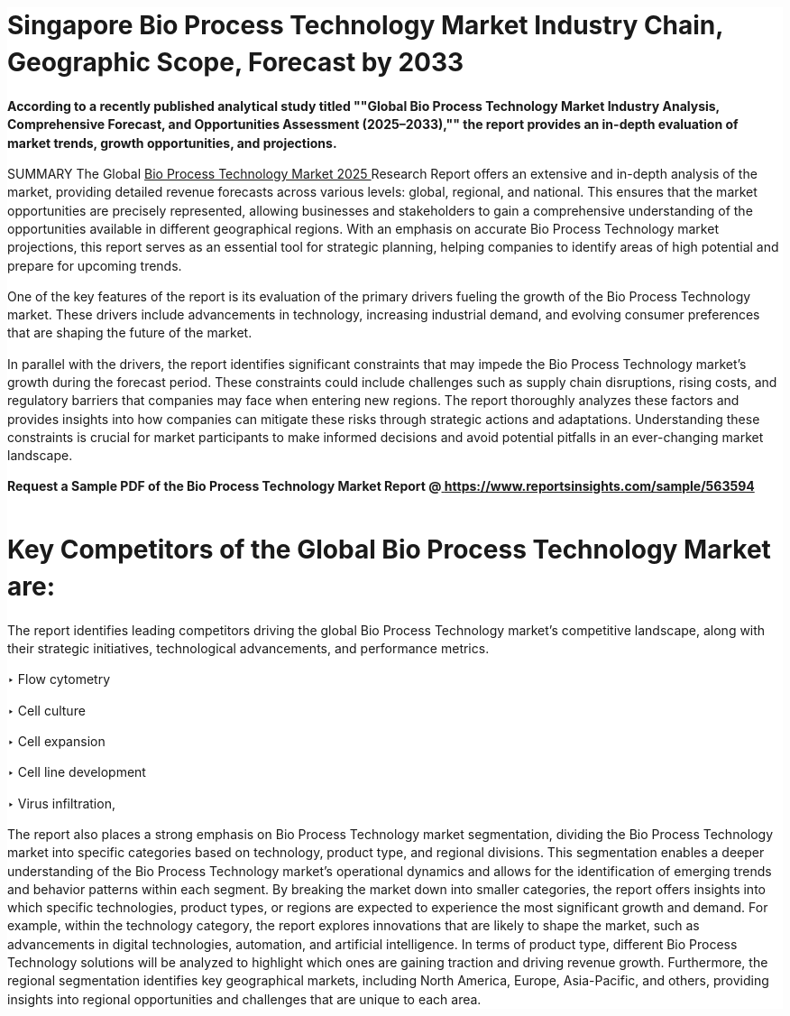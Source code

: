 # Singapore Bio Process Technology Market Industry Chain, Geographic Scope, Forecast by 2033

<strong>According to a recently published analytical study titled ""Global Bio Process Technology Market Industry Analysis, Comprehensive Forecast, and Opportunities Assessment (2025–2033),"" the report provides an in-depth evaluation of market trends, growth opportunities, and projections.</strong>

SUMMARY The Global <a href=https://www.reportsinsights.com/sample/563594>Bio Process Technology Market 2025 </a> Research Report offers an extensive and in-depth analysis of the market, providing detailed revenue forecasts across various levels: global, regional, and national. This ensures that the market opportunities are precisely represented, allowing businesses and stakeholders to gain a comprehensive understanding of the opportunities available in different geographical regions. With an emphasis on accurate Bio Process Technology market projections, this report serves as an essential tool for strategic planning, helping companies to identify areas of high potential and prepare for upcoming trends.

One of the key features of the report is its evaluation of the primary drivers fueling the growth of the Bio Process Technology market. These drivers include advancements in technology, increasing industrial demand, and evolving consumer preferences that are shaping the future of the market. 

In parallel with the drivers, the report identifies significant constraints that may impede the Bio Process Technology market’s growth during the forecast period. These constraints could include challenges such as supply chain disruptions, rising costs, and regulatory barriers that companies may face when entering new regions. The report thoroughly analyzes these factors and provides insights into how companies can mitigate these risks through strategic actions and adaptations. Understanding these constraints is crucial for market participants to make informed decisions and avoid potential pitfalls in an ever-changing market landscape.

<strong>Request a Sample PDF of the Bio Process Technology Market Report </strong><strong>@<a href=https://www.reportsinsights.com/sample/563594> https://www.reportsinsights.com/sample/563594</a></strong></font>

# <strong>Key Competitors of the Global Bio Process Technology Market are:</strong>

The report identifies leading competitors driving the global Bio Process Technology market’s competitive landscape, along with their strategic initiatives, technological advancements, and performance metrics.

‣ Flow cytometry

‣ Cell culture

‣ Cell expansion

‣ Cell line development

‣ Virus infiltration,

The report also places a strong emphasis on Bio Process Technology market segmentation, dividing the Bio Process Technology market into specific categories based on technology, product type, and regional divisions. This segmentation enables a deeper understanding of the Bio Process Technology market’s operational dynamics and allows for the identification of emerging trends and behavior patterns within each segment. By breaking the market down into smaller categories, the report offers insights into which specific technologies, product types, or regions are expected to experience the most significant growth and demand. For example, within the technology category, the report explores innovations that are likely to shape the market, such as advancements in digital technologies, automation, and artificial intelligence. In terms of product type, different Bio Process Technology solutions will be analyzed to highlight which ones are gaining traction and driving revenue growth. Furthermore, the regional segmentation identifies key geographical markets, including North America, Europe, Asia-Pacific, and others, providing insights into regional opportunities and challenges that are unique to each area.
